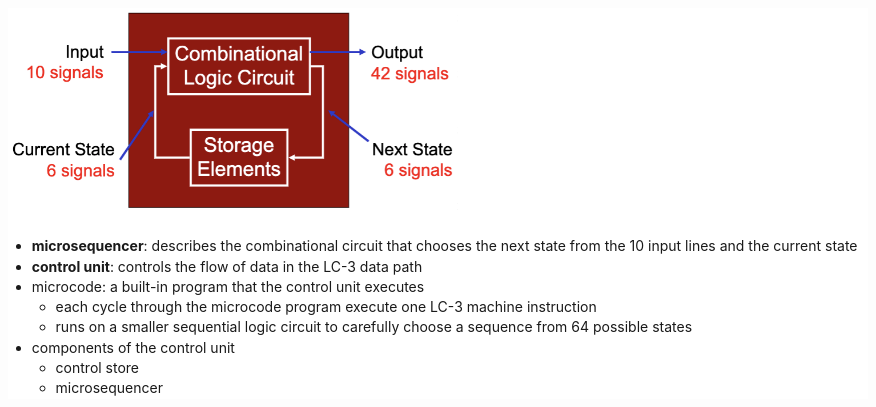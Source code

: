 <img src="img/l07-lc3-fsm-controller.png" alt="lc3-fsm-controller" width="450">

- **microsequencer**: describes the combinational circuit that chooses the next state from the 10 input lines and the current state
- **control unit**: controls the flow of data in the LC-3 data path
- microcode: a built-in program that the control unit executes
	- each cycle through the microcode program execute one LC-3 machine instruction
	- runs on a smaller sequential logic circuit to carefully choose a sequence from 64 possible states
- components of the control unit
	- control store
	- microsequencer